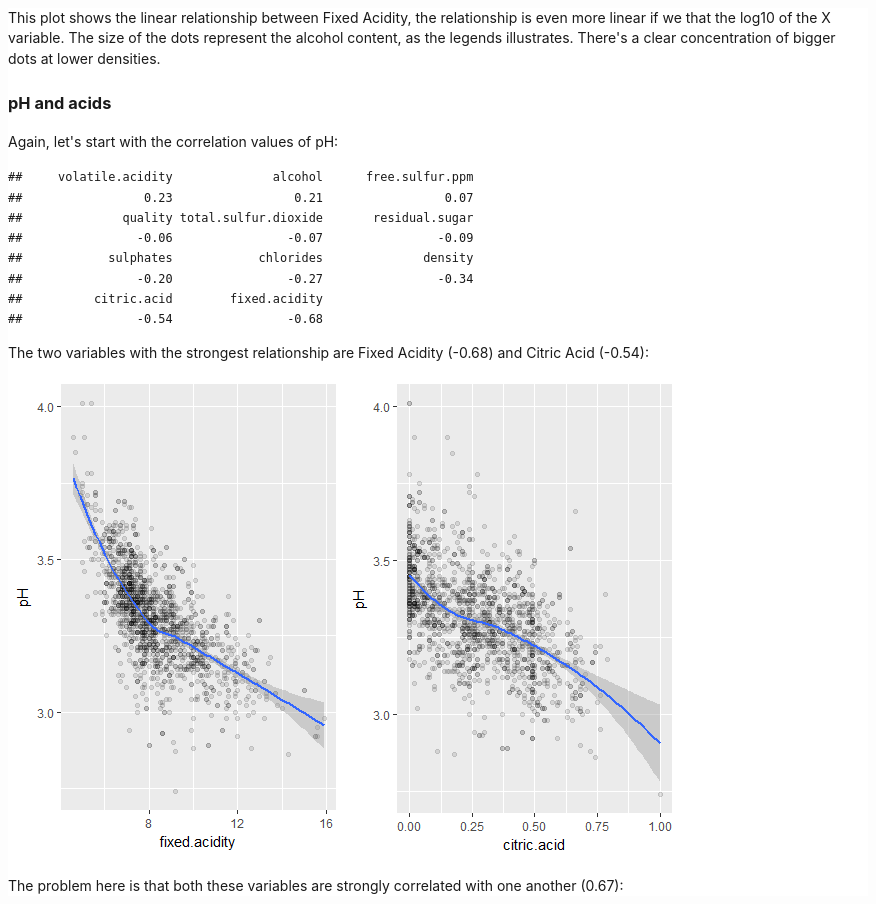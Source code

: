 This plot shows the linear relationship between Fixed Acidity, the relationship is even more linear if we that the log10 of the X variable. The size of the dots represent the alcohol content, as the legends illustrates. There's a clear concentration of bigger dots at lower densities.

### pH and acids

Again, let's start with the correlation values of pH:


```
##     volatile.acidity              alcohol      free.sulfur.ppm 
##                 0.23                 0.21                 0.07 
##              quality total.sulfur.dioxide       residual.sugar 
##                -0.06                -0.07                -0.09 
##            sulphates            chlorides              density 
##                -0.20                -0.27                -0.34 
##          citric.acid        fixed.acidity 
##                -0.54                -0.68
```

The two variables with the strongest relationship are Fixed Acidity (-0.68) and Citric Acid (-0.54):

![](Project_files/figure-html/unnamed-chunk-50-1.png)

The problem here is that both these variables are strongly correlated with one another (0.67):
